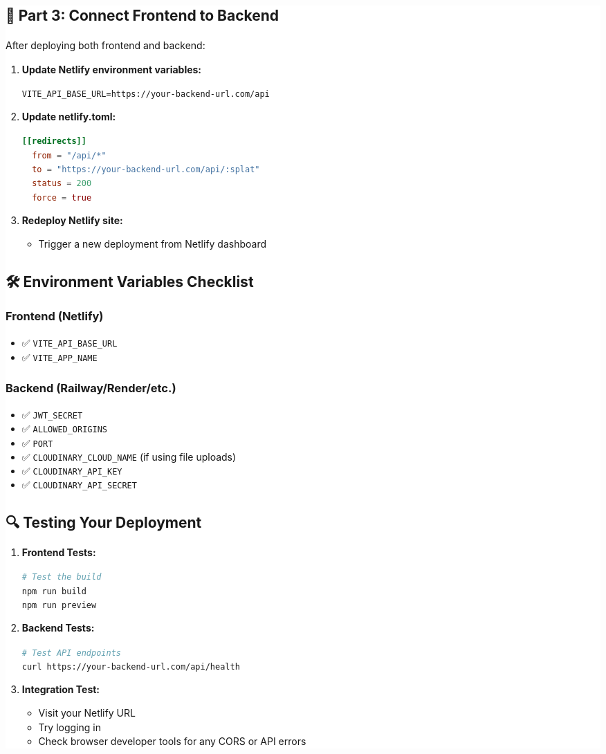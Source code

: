 ## 🔗 Part 3: Connect Frontend to Backend

After deploying both frontend and backend:

1. **Update Netlify environment variables:**
   ```
   VITE_API_BASE_URL=https://your-backend-url.com/api
   ```

2. **Update netlify.toml:**
   ```toml
   [[redirects]]
     from = "/api/*"
     to = "https://your-backend-url.com/api/:splat"
     status = 200
     force = true
   ```

3. **Redeploy Netlify site:**
   - Trigger a new deployment from Netlify dashboard

## 🛠️ Environment Variables Checklist

### Frontend (Netlify)
- ✅ `VITE_API_BASE_URL`
- ✅ `VITE_APP_NAME`

### Backend (Railway/Render/etc.)
- ✅ `JWT_SECRET`
- ✅ `ALLOWED_ORIGINS`
- ✅ `PORT`
- ✅ `CLOUDINARY_CLOUD_NAME` (if using file uploads)
- ✅ `CLOUDINARY_API_KEY`
- ✅ `CLOUDINARY_API_SECRET`

## 🔍 Testing Your Deployment

1. **Frontend Tests:**
   ```bash
   # Test the build
   npm run build
   npm run preview
   ```

2. **Backend Tests:**
   ```bash
   # Test API endpoints
   curl https://your-backend-url.com/api/health
   ```

3. **Integration Test:**
   - Visit your Netlify URL
   - Try logging in
   - Check browser developer tools for any CORS or API errors
